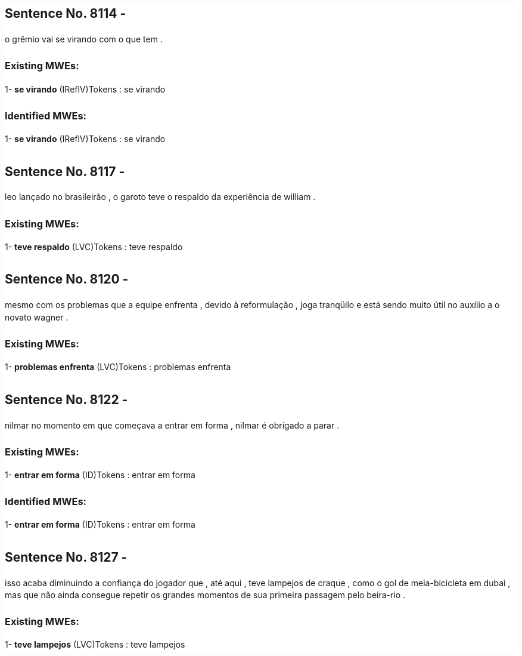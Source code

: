 ## Sentence No. 8114 - 
o grêmio vai se virando com o que tem . 
### Existing MWEs: 
1- **se virando** (IReflV)Tokens : 
se
virando

### Identified MWEs: 
1- **se virando** (IReflV)Tokens : 
se
virando

## Sentence No. 8117 - 
leo lançado no brasileirão , o garoto teve o respaldo da experiência de william . 
### Existing MWEs: 
1- **teve respaldo** (LVC)Tokens : 
teve
respaldo

## Sentence No. 8120 - 
mesmo com os problemas que a equipe enfrenta , devido à reformulação , joga tranqüilo e está sendo muito útil no auxílio a o novato wagner . 
### Existing MWEs: 
1- **problemas enfrenta** (LVC)Tokens : 
problemas
enfrenta

## Sentence No. 8122 - 
nilmar no momento em que começava a entrar em forma , nilmar é obrigado a parar . 
### Existing MWEs: 
1- **entrar em forma** (ID)Tokens : 
entrar
em
forma

### Identified MWEs: 
1- **entrar em forma** (ID)Tokens : 
entrar
em
forma

## Sentence No. 8127 - 
isso acaba diminuindo a confiança do jogador que , até aqui , teve lampejos de craque , como o gol de meia-bicicleta em dubai , mas que não ainda consegue repetir os grandes momentos de sua primeira passagem pelo beira-rio . 
### Existing MWEs: 
1- **teve lampejos** (LVC)Tokens : 
teve
lampejos
